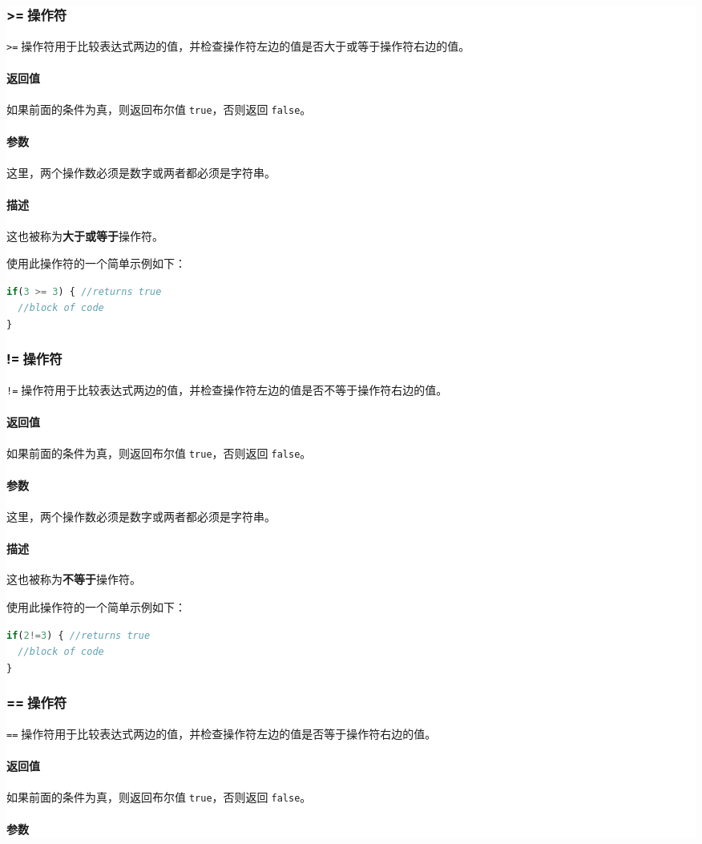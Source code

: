 ### >= 操作符

`>=` 操作符用于比较表达式两边的值，并检查操作符左边的值是否大于或等于操作符右边的值。

#### 返回值

如果前面的条件为真，则返回布尔值 `true`，否则返回 `false`。

#### 参数

这里，两个操作数必须是数字或两者都必须是字符串。

#### 描述

这也被称为**大于或等于**操作符。

使用此操作符的一个简单示例如下：

```js
if(3 >= 3) { //returns true
  //block of code
}
```

### != 操作符

`!=` 操作符用于比较表达式两边的值，并检查操作符左边的值是否不等于操作符右边的值。

#### 返回值

如果前面的条件为真，则返回布尔值 `true`，否则返回 `false`。

#### 参数

这里，两个操作数必须是数字或两者都必须是字符串。

#### 描述

这也被称为**不等于**操作符。

使用此操作符的一个简单示例如下：

```js
if(2!=3) { //returns true
  //block of code
}
```

### == 操作符

`==` 操作符用于比较表达式两边的值，并检查操作符左边的值是否等于操作符右边的值。

#### 返回值

如果前面的条件为真，则返回布尔值 `true`，否则返回 `false`。

#### 参数
